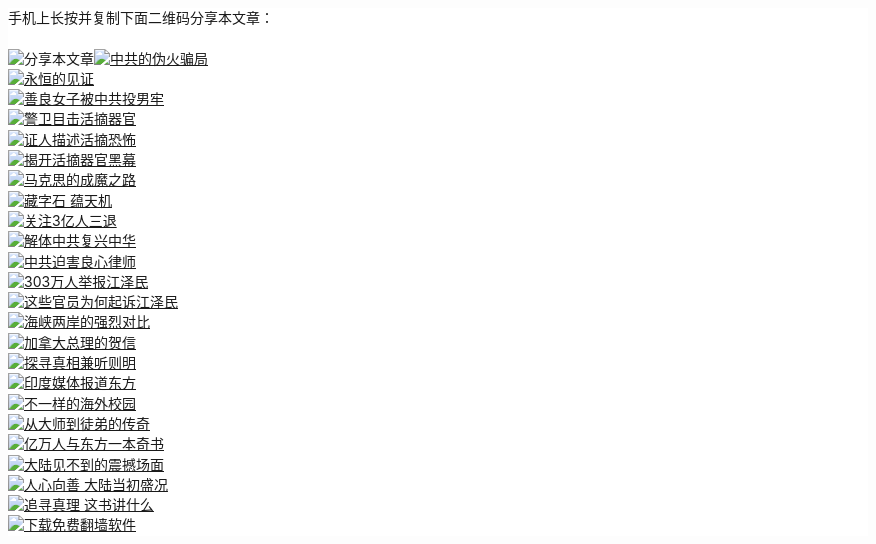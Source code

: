 ####
手机上长按并复制下面二维码分享本文章：<br><br><img src="http://www.hehaibao.com/qr/index.php?m=1&e=L&p=10&t=&d=https://github.com/asdfgt5/djy/blob/master/gb/6/9/26/n1467604.md%231" title="分享本文章"></td><td VALIGN=TOP><a href="https://github.com/asdfgt5/djy/blob/master/gb/16/1/21/n4622075.md?dfh#1" target="_blank"><img src="https://raw.githubusercontent.com/asdfgt5/djy/master/gb/300/wei-f1.jpg" title="中共的伪火骗局"  alt="中共的伪火骗局"></a><br><a href="https://github.com/asdfgt5/yh/blob/master/README.md?dfh#1" target="_blank"><img src="https://raw.githubusercontent.com/asdfgt5/djy/master/gb/300/yong-h.jpg" title="永恒的见证"  alt="永恒的见证"></a><br><a href="https://github.com/asdfgt5/djy/blob/master/gb/13/9/29/n3974789.md?dfh#1" target="_blank"><img src="https://raw.githubusercontent.com/asdfgt5/djy/master/gb/300/shang-lnz.jpg" title="善良女子被中共投男牢"  alt="善良女子被中共投男牢"></a><br><a href="https://github.com/asdfgt5/djy/blob/master/gb/16/3/16/n4663449.md?dfh#1" target="_blank"><img src="https://raw.githubusercontent.com/asdfgt5/djy/master/gb/300/huo-z3.jpg" title="警卫目击活摘器官"  alt="警卫目击活摘器官"></a><br><a href="https://github.com/asdfgt5/djy/blob/master/gb/16/8/7/n8177641.md?dfh#1" target="_blank"><img src="https://raw.githubusercontent.com/asdfgt5/djy/master/gb/300/huo-z4.jpg" title="证人描述活摘恐怖"  alt="证人描述活摘恐怖"></a><br><a href="https://github.com/asdfgt5/djy/blob/master/gb/10/4/19/n2881569.md?dfh#1" target="_blank"><img src="https://raw.githubusercontent.com/asdfgt5/djy/master/gb/300/huo-z1.jpg" title="揭开活摘器官黑幕"  alt="揭开活摘器官黑幕"></a><br><a href="https://github.com/asdfgt5/djy/blob/master/gb/10/11/7/n3077476.md?dfh#1" target="_blank"><img src="https://raw.githubusercontent.com/asdfgt5/djy/master/gb/300/ma-ks.jpg" title="马克思的成魔之路"  alt="马克思的成魔之路"></a><br><a href="https://github.com/asdfgt5/djy/blob/master/gb/14/6/9/n4173977.md?dfh#1" target="_blank"><img src="https://raw.githubusercontent.com/asdfgt5/djy/master/gb/300/chang-zs.jpg" title="藏字石 蕴天机"  alt="藏字石 蕴天机"></a><br><a href="https://github.com/asdfgt5/djy/blob/master/gb/18/5/10/n10381511.md?dfh#1" target="_blank"><img src="https://raw.githubusercontent.com/asdfgt5/djy/master/gb/300/st1.jpg" title="关注3亿人三退"  alt="关注3亿人三退"></a><br><a href="https://github.com/asdfgt5/djy/blob/master/gb/18/3/21/n10237682.md?dfh#1" target="_blank"><img src="https://raw.githubusercontent.com/asdfgt5/djy/master/gb/300/jie-t.jpg" title="解体中共复兴中华"  alt="解体中共复兴中华"></a><br><a href="https://github.com/asdfgt5/djy/blob/master/gb/9/2/9/n2422991.md?dfh#1" target="_blank"><img src="https://raw.githubusercontent.com/asdfgt5/djy/master/gb/300/gao-zs.jpg" title="中共迫害良心律师"  alt="中共迫害良心律师"></a><br><a href="https://github.com/asdfgt5/djy/blob/master/gb/18/12/9/n10900044.md?dfh#1" target="_blank"><img src="https://raw.githubusercontent.com/asdfgt5/djy/master/gb/300/sj1.jpg" title="303万人举报江泽民"  alt="303万人举报江泽民"></a><br><a href="https://github.com/asdfgt5/djy/blob/master/gb/18/8/28/n10672014.md?dfh#1" target="_blank"><img src="https://raw.githubusercontent.com/asdfgt5/djy/master/gb/300/sj2.jpg" title="这些官员为何起诉江泽民"  alt="这些官员为何起诉江泽民"></a><br><a href="https://github.com/asdfgt5/djy/blob/master/gb/8/12/18/n2367165.md?dfh#1" target="_blank"><img src="https://raw.githubusercontent.com/asdfgt5/djy/master/gb/300/liangan.jpg" title="海峡两岸的强烈对比"  alt="海峡两岸的强烈对比"></a><br><a href="https://github.com/asdfgt5/djy/blob/master/gb/15/5/5/n4427238.md?dfh#1" target="_blank"><img src="https://raw.githubusercontent.com/asdfgt5/djy/master/gb/300/jia-ndzl.jpg" title="加拿大总理的贺信"  alt="加拿大总理的贺信"></a><br><a href="https://github.com/asdfgt5/djy/blob/master/gb/11/6/17/n3289382.md?dfh#1" target="_blank">
<img src="https://raw.githubusercontent.com/asdfgt5/djy/master/gb/300/xiao-wd.jpg" title="探寻真相兼听则明"  alt="探寻真相兼听则明"></a><br><a href="https://github.com/asdfgt5/djy/blob/master/gb/18/10/27/n10812623.md?dfh#1" target="_blank"><img src="https://raw.githubusercontent.com/asdfgt5/djy/master/gb/300/yindu.jpg" title="印度媒体报道东方"  alt="印度媒体报道东方"></a><br><a href="https://github.com/asdfgt5/djy/blob/master/gb/18/6/9/n10469652.md?dfh#1" target="_blank"><img src="https://raw.githubusercontent.com/asdfgt5/djy/master/gb/300/xie-j.jpg" title="不一样的海外校园"  alt="不一样的海外校园"></a><br><a href="https://github.com/asdfgt5/djy/blob/master/gb/7/4/5/n1669415.md?dfh#1" target="_blank"><img src="https://raw.githubusercontent.com/asdfgt5/djy/master/gb/300/li-up.jpg" title="从大师到徒弟的传奇"  alt="从大师到徒弟的传奇"></a><br><a href="https://github.com/asdfgt5/djy/blob/master/gb/17/5/26/n9191512.md?dfh#1" target="_blank"><img src="https://raw.githubusercontent.com/asdfgt5/djy/master/gb/300/zfl2.jpg" title="亿万人与东方一本奇书"  alt="亿万人与东方一本奇书"></a><br><a href="https://github.com/asdfgt5/djy/blob/master/gb/13/11/27/n4020290.md?dfh#1" target="_blank"><img src="https://raw.githubusercontent.com/asdfgt5/djy/master/gb/300/zhen-h.jpg" title="大陆见不到的震撼场面"  alt="大陆见不到的震撼场面"></a><br><a href="https://github.com/asdfgt5/djy/blob/master/gb/15/7/17/n4482910.md?dfh#1" target="_blank"><img src="https://raw.githubusercontent.com/asdfgt5/djy/master/gb/300/dalu-sk.jpg" title="人心向善 大陆当初盛况"  alt="人心向善 大陆当初盛况"></a><br><a href="https://github.com/asdfgt5/djy/blob/master/gb/9/10/15/n2689419.md?dfh#1" target="_blank"><img src="https://raw.githubusercontent.com/asdfgt5/djy/master/gb/300/zfl1.jpg" title="追寻真理 这书讲什么"  alt="追寻真理 这书讲什么"></a><br><a href="https://github.com/asdfgt5/fq/blob/master/README.md?dfh#1" target="_blank"><img src="https://raw.githubusercontent.com/asdfgt5/djy/master/gb/300/fq1.jpg" title="下载免费翻墙软件"  alt="下载免费翻墙软件"></a><br></td></tr></table>
